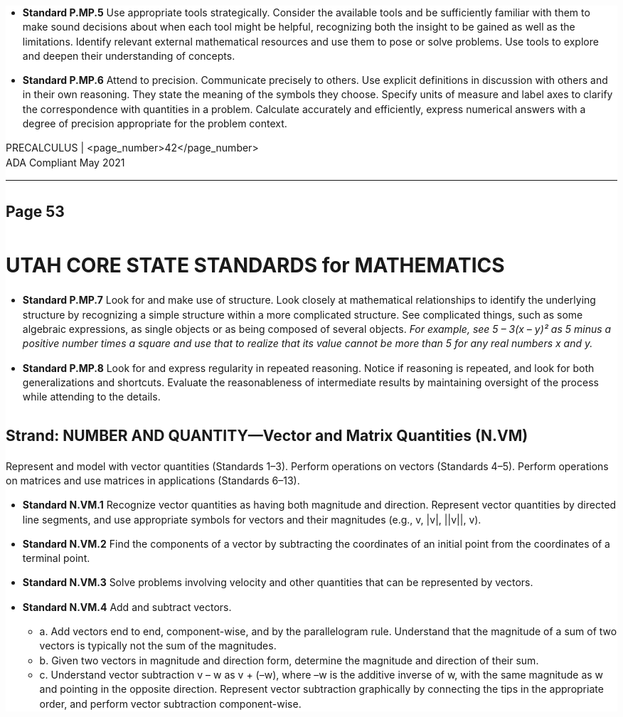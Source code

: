 *   **Standard P.MP.5** Use appropriate tools strategically. Consider the available tools and be sufficiently familiar with them to make sound decisions about when each tool might be helpful, recognizing both the insight to be gained as well as the limitations. Identify relevant external mathematical resources and use them to pose or solve problems. Use tools to explore and deepen their understanding of concepts.

*   **Standard P.MP.6** Attend to precision. Communicate precisely to others. Use explicit definitions in discussion with others and in their own reasoning. They state the meaning of the symbols they choose. Specify units of measure and label axes to clarify the correspondence with quantities in a problem. Calculate accurately and efficiently, express numerical answers with a degree of precision appropriate for the problem context.

<footer>PRECALCULUS | &lt;page_number&gt;42&lt;/page_number&gt;</footer>
<footer>ADA Compliant May 2021</footer>

---


## Page 53

# UTAH CORE STATE STANDARDS for MATHEMATICS

- **Standard P.MP.7** Look for and make use of structure. Look closely at mathematical relationships to identify the underlying structure by recognizing a simple structure within a more complicated structure. See complicated things, such as some algebraic expressions, as single objects or as being composed of several objects. *For example, see 5 – 3(x – y)² as 5 minus a positive number times a square and use that to realize that its value cannot be more than 5 for any real numbers x and y.*

- **Standard P.MP.8** Look for and express regularity in repeated reasoning. Notice if reasoning is repeated, and look for both generalizations and shortcuts. Evaluate the reasonableness of intermediate results by maintaining oversight of the process while attending to the details.

## Strand: NUMBER AND QUANTITY—Vector and Matrix Quantities (N.VM)

Represent and model with vector quantities (Standards 1–3). Perform operations on vectors (Standards 4–5). Perform operations on matrices and use matrices in applications (Standards 6–13).

- **Standard N.VM.1** Recognize vector quantities as having both magnitude and direction. Represent vector quantities by directed line segments, and use appropriate symbols for vectors and their magnitudes (e.g., v, |v|, ||v||, v).

- **Standard N.VM.2** Find the components of a vector by subtracting the coordinates of an initial point from the coordinates of a terminal point.

- **Standard N.VM.3** Solve problems involving velocity and other quantities that can be represented by vectors.

- **Standard N.VM.4** Add and subtract vectors.
    - a. Add vectors end to end, component-wise, and by the parallelogram rule. Understand that the magnitude of a sum of two vectors is typically not the sum of the magnitudes.
    - b. Given two vectors in magnitude and direction form, determine the magnitude and direction of their sum.
    - c. Understand vector subtraction v – w as v + (–w), where –w is the additive inverse of w, with the same magnitude as w and pointing in the opposite direction. Represent vector subtraction graphically by connecting the tips in the appropriate order, and perform vector subtraction component-wise.
